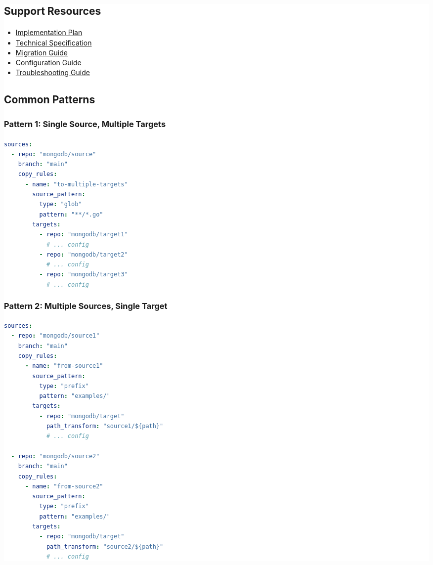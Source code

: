 ## Support Resources

- [Implementation Plan](MULTI-SOURCE-IMPLEMENTATION-PLAN.md)
- [Technical Specification](MULTI-SOURCE-TECHNICAL-SPEC.md)
- [Migration Guide](MULTI-SOURCE-MIGRATION-GUIDE.md)
- [Configuration Guide](CONFIGURATION-GUIDE.md)
- [Troubleshooting Guide](TROUBLESHOOTING.md)

## Common Patterns

### Pattern 1: Single Source, Multiple Targets

```yaml
sources:
  - repo: "mongodb/source"
    branch: "main"
    copy_rules:
      - name: "to-multiple-targets"
        source_pattern:
          type: "glob"
          pattern: "**/*.go"
        targets:
          - repo: "mongodb/target1"
            # ... config
          - repo: "mongodb/target2"
            # ... config
          - repo: "mongodb/target3"
            # ... config
```

### Pattern 2: Multiple Sources, Single Target

```yaml
sources:
  - repo: "mongodb/source1"
    branch: "main"
    copy_rules:
      - name: "from-source1"
        source_pattern:
          type: "prefix"
          pattern: "examples/"
        targets:
          - repo: "mongodb/target"
            path_transform: "source1/${path}"
            # ... config
  
  - repo: "mongodb/source2"
    branch: "main"
    copy_rules:
      - name: "from-source2"
        source_pattern:
          type: "prefix"
          pattern: "examples/"
        targets:
          - repo: "mongodb/target"
            path_transform: "source2/${path}"
            # ... config
```
